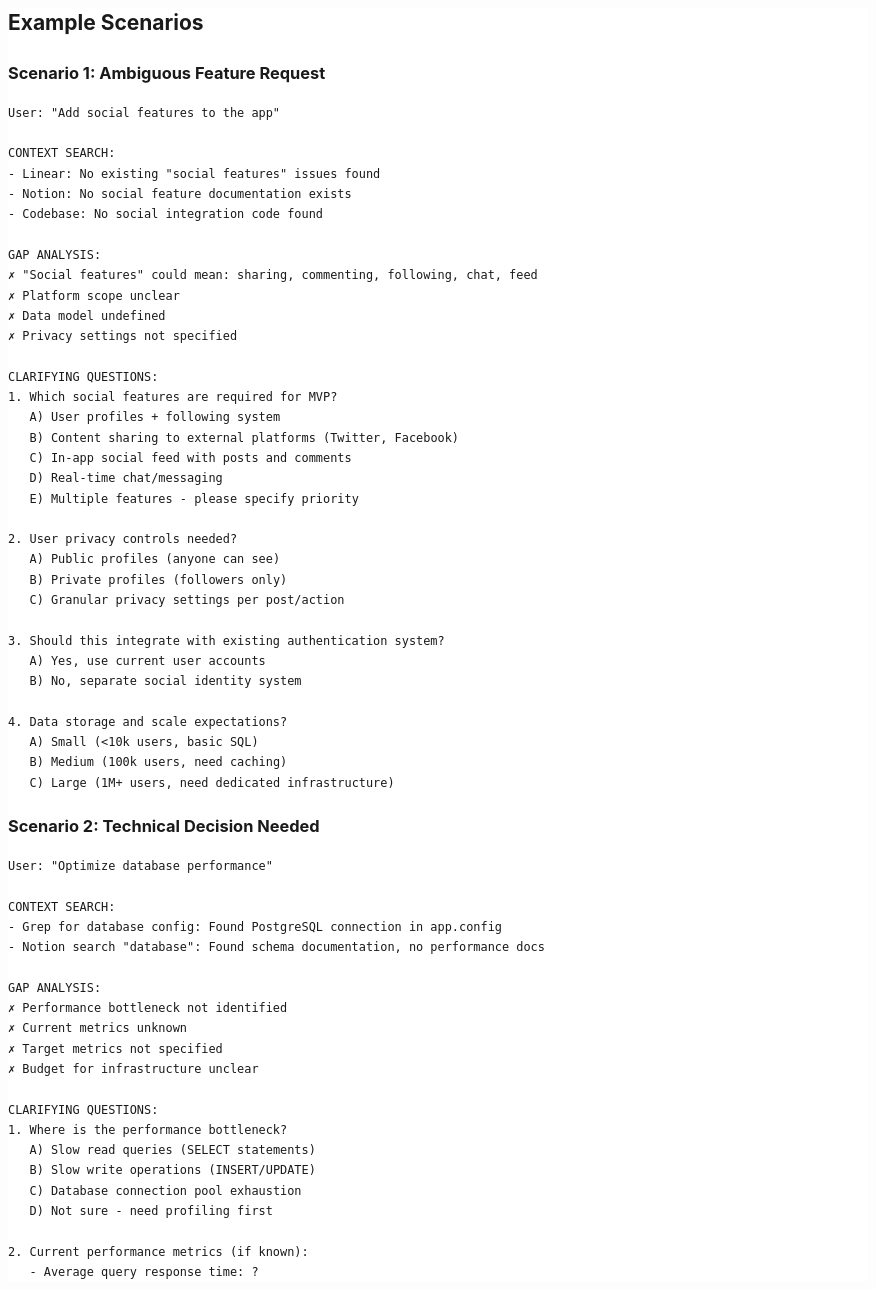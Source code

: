## Example Scenarios

### Scenario 1: Ambiguous Feature Request
```
User: "Add social features to the app"

CONTEXT SEARCH:
- Linear: No existing "social features" issues found
- Notion: No social feature documentation exists
- Codebase: No social integration code found

GAP ANALYSIS:
✗ "Social features" could mean: sharing, commenting, following, chat, feed
✗ Platform scope unclear
✗ Data model undefined
✗ Privacy settings not specified

CLARIFYING QUESTIONS:
1. Which social features are required for MVP?
   A) User profiles + following system
   B) Content sharing to external platforms (Twitter, Facebook)
   C) In-app social feed with posts and comments
   D) Real-time chat/messaging
   E) Multiple features - please specify priority

2. User privacy controls needed?
   A) Public profiles (anyone can see)
   B) Private profiles (followers only)
   C) Granular privacy settings per post/action
   
3. Should this integrate with existing authentication system?
   A) Yes, use current user accounts
   B) No, separate social identity system
   
4. Data storage and scale expectations?
   A) Small (<10k users, basic SQL)
   B) Medium (100k users, need caching)
   C) Large (1M+ users, need dedicated infrastructure)
```

### Scenario 2: Technical Decision Needed
```
User: "Optimize database performance"

CONTEXT SEARCH:
- Grep for database config: Found PostgreSQL connection in app.config
- Notion search "database": Found schema documentation, no performance docs

GAP ANALYSIS:
✗ Performance bottleneck not identified
✗ Current metrics unknown
✗ Target metrics not specified
✗ Budget for infrastructure unclear

CLARIFYING QUESTIONS:
1. Where is the performance bottleneck?
   A) Slow read queries (SELECT statements)
   B) Slow write operations (INSERT/UPDATE)
   C) Database connection pool exhaustion
   D) Not sure - need profiling first

2. Current performance metrics (if known):
   - Average query response time: ?
```